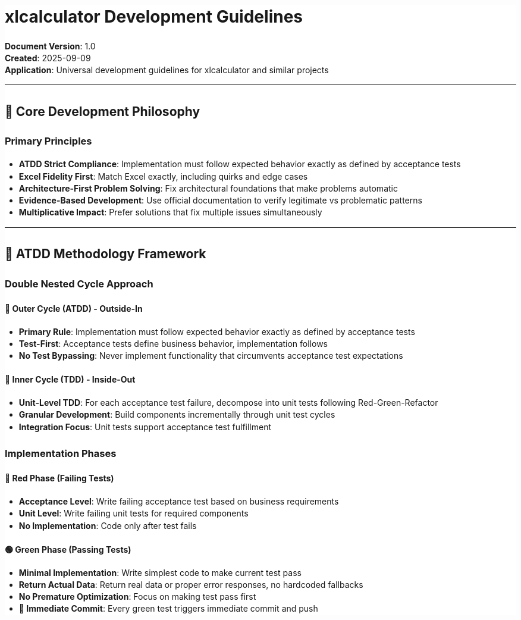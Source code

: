 # xlcalculator Development Guidelines

**Document Version**: 1.0  
**Created**: 2025-09-09  
**Application**: Universal development guidelines for xlcalculator and similar projects

---

## 🎯 Core Development Philosophy

### Primary Principles
- **ATDD Strict Compliance**: Implementation must follow expected behavior exactly as defined by acceptance tests
- **Excel Fidelity First**: Match Excel exactly, including quirks and edge cases
- **Architecture-First Problem Solving**: Fix architectural foundations that make problems automatic
- **Evidence-Based Development**: Use official documentation to verify legitimate vs problematic patterns
- **Multiplicative Impact**: Prefer solutions that fix multiple issues simultaneously

---

## 🔄 ATDD Methodology Framework

### Double Nested Cycle Approach

#### **🔄 Outer Cycle (ATDD) - Outside-In**
- **Primary Rule**: Implementation must follow expected behavior exactly as defined by acceptance tests
- **Test-First**: Acceptance tests define business behavior, implementation follows
- **No Test Bypassing**: Never implement functionality that circumvents acceptance test expectations

#### **🔄 Inner Cycle (TDD) - Inside-Out**
- **Unit-Level TDD**: For each acceptance test failure, decompose into unit tests following Red-Green-Refactor
- **Granular Development**: Build components incrementally through unit test cycles
- **Integration Focus**: Unit tests support acceptance test fulfillment

### Implementation Phases

#### **🔴 Red Phase (Failing Tests)**
- **Acceptance Level**: Write failing acceptance test based on business requirements
- **Unit Level**: Write failing unit tests for required components
- **No Implementation**: Code only after test fails

#### **🟢 Green Phase (Passing Tests)**
- **Minimal Implementation**: Write simplest code to make current test pass
- **Return Actual Data**: Return real data or proper error responses, no hardcoded fallbacks
- **No Premature Optimization**: Focus on making test pass first
- **📝 Immediate Commit**: Every green test triggers immediate commit and push
